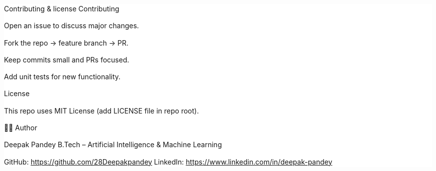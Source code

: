 Contributing & license
Contributing

Open an issue to discuss major changes.

Fork the repo → feature branch → PR.

Keep commits small and PRs focused.

Add unit tests for new functionality.

License

This repo uses MIT License (add LICENSE file in repo root).

👨‍💻 Author

Deepak Pandey
B.Tech – Artificial Intelligence & Machine Learning

GitHub: https://github.com/28Deepakpandey
LinkedIn: https://www.linkedin.com/in/deepak-pandey
